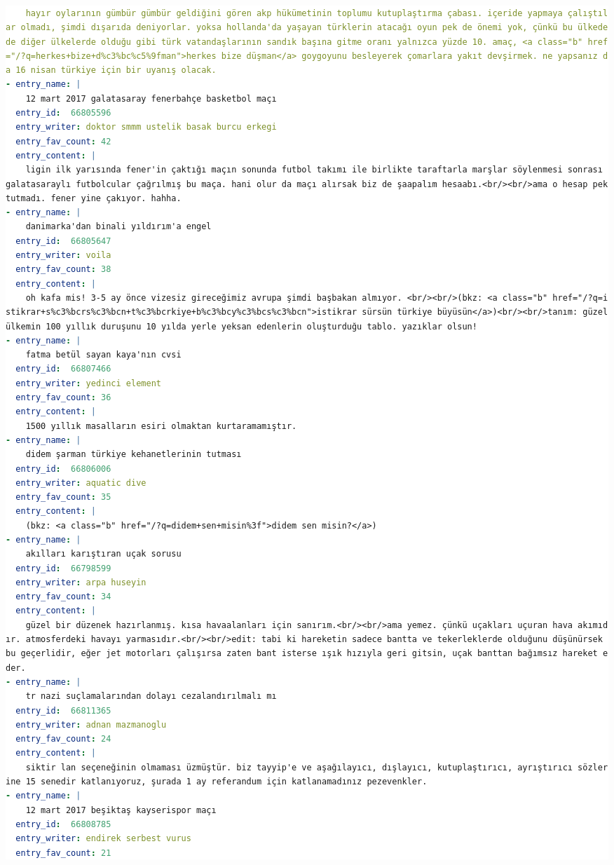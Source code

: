 ```yaml
    hayır oylarının gümbür gümbür geldiğini gören akp hükümetinin toplumu kutuplaştırma çabası. içeride yapmaya çalıştılar olmadı, şimdi dışarıda deniyorlar. yoksa hollanda'da yaşayan türklerin atacağı oyun pek de önemi yok, çünkü bu ülkede de diğer ülkelerde olduğu gibi türk vatandaşlarının sandık başına gitme oranı yalnızca yüzde 10. amaç, <a class="b" href="/?q=herkes+bize+d%c3%bc%c5%9fman">herkes bize düşman</a> goygoyunu besleyerek çomarlara yakıt devşirmek. ne yapsanız da 16 nisan türkiye için bir uyanış olacak.
- entry_name: |
    12 mart 2017 galatasaray fenerbahçe basketbol maçı
  entry_id:  66805596
  entry_writer: doktor smmm ustelik basak burcu erkegi
  entry_fav_count: 42
  entry_content: |
    ligin ilk yarısında fener'in çaktığı maçın sonunda futbol takımı ile birlikte taraftarla marşlar söylenmesi sonrası galatasaraylı futbolcular çağrılmış bu maça. hani olur da maçı alırsak biz de şaapalım hesaabı.<br/><br/>ama o hesap pek tutmadı. fener yine çakıyor. hahha.
- entry_name: |
    danimarka'dan binali yıldırım'a engel
  entry_id:  66805647
  entry_writer: voila
  entry_fav_count: 38
  entry_content: |
    oh kafa mis! 3-5 ay önce vizesiz gireceğimiz avrupa şimdi başbakan almıyor. <br/><br/>(bkz: <a class="b" href="/?q=istikrar+s%c3%bcrs%c3%bcn+t%c3%bcrkiye+b%c3%bcy%c3%bcs%c3%bcn">istikrar sürsün türkiye büyüsün</a>)<br/><br/>tanım: güzel ülkemin 100 yıllık duruşunu 10 yılda yerle yeksan edenlerin oluşturduğu tablo. yazıklar olsun!
- entry_name: |
    fatma betül sayan kaya'nın cvsi
  entry_id:  66807466
  entry_writer: yedinci element
  entry_fav_count: 36
  entry_content: |
    1500 yıllık masalların esiri olmaktan kurtaramamıştır.
- entry_name: |
    didem şarman türkiye kehanetlerinin tutması
  entry_id:  66806006
  entry_writer: aquatic dive
  entry_fav_count: 35
  entry_content: |
    (bkz: <a class="b" href="/?q=didem+sen+misin%3f">didem sen misin?</a>)
- entry_name: |
    akılları karıştıran uçak sorusu
  entry_id:  66798599
  entry_writer: arpa huseyin
  entry_fav_count: 34
  entry_content: |
    güzel bir düzenek hazırlanmış. kısa havaalanları için sanırım.<br/><br/>ama yemez. çünkü uçakları uçuran hava akımıdır. atmosferdeki havayı yarmasıdır.<br/><br/>edit: tabi ki hareketin sadece bantta ve tekerleklerde olduğunu düşünürsek bu geçerlidir, eğer jet motorları çalışırsa zaten bant isterse ışık hızıyla geri gitsin, uçak banttan bağımsız hareket eder.
- entry_name: |
    tr nazi suçlamalarından dolayı cezalandırılmalı mı
  entry_id:  66811365
  entry_writer: adnan mazmanoglu
  entry_fav_count: 24
  entry_content: |
    siktir lan seçeneğinin olmaması üzmüştür. biz tayyip'e ve aşağılayıcı, dışlayıcı, kutuplaştırıcı, ayrıştırıcı sözlerine 15 senedir katlanıyoruz, şurada 1 ay referandum için katlanamadınız pezevenkler.
- entry_name: |
    12 mart 2017 beşiktaş kayserispor maçı
  entry_id:  66808785
  entry_writer: endirek serbest vurus
  entry_fav_count: 21
```